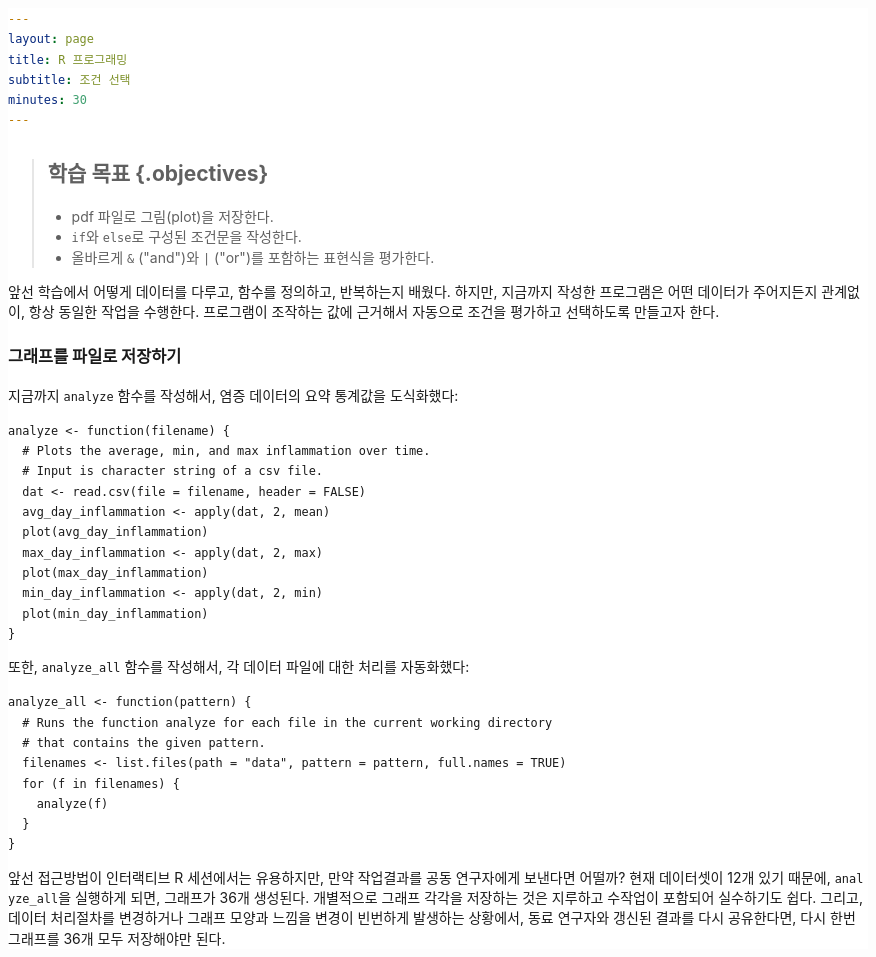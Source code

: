 ```yaml
---
layout: page
title: R 프로그래밍
subtitle: 조건 선택
minutes: 30
---
```



> ## 학습 목표 {.objectives}
>
> *   pdf 파일로 그림(plot)을 저장한다.
> *   `if`와 `else`로 구성된 조건문을 작성한다.
> *   올바르게 `&` ("and")와 `|` ("or")를 포함하는 표현식을 평가한다.

앞선 학습에서 어떻게 데이터를 다루고, 함수를 정의하고, 반복하는지 배웠다. 
하지만, 지금까지 작성한 프로그램은 어떤 데이터가 주어지든지 관계없이, 항상 동일한 작업을 수행한다. 
프로그램이 조작하는 값에 근거해서 자동으로 조건을 평가하고 선택하도록 만들고자 한다.

### 그래프를 파일로 저장하기

지금까지 `analyze` 함수를 작성해서, 염증 데이터의 요약 통계값을 도식화했다:

~~~{.r}
analyze <- function(filename) {
  # Plots the average, min, and max inflammation over time.
  # Input is character string of a csv file.
  dat <- read.csv(file = filename, header = FALSE)
  avg_day_inflammation <- apply(dat, 2, mean)
  plot(avg_day_inflammation)
  max_day_inflammation <- apply(dat, 2, max)
  plot(max_day_inflammation)
  min_day_inflammation <- apply(dat, 2, min)
  plot(min_day_inflammation)
}
~~~

또한, `analyze_all` 함수를 작성해서, 각 데이터 파일에 대한 처리를 자동화했다:

~~~{.r}
analyze_all <- function(pattern) {
  # Runs the function analyze for each file in the current working directory
  # that contains the given pattern.
  filenames <- list.files(path = "data", pattern = pattern, full.names = TRUE)
  for (f in filenames) {
    analyze(f)
  }
}
~~~

앞선 접근방법이 인터랙티브 R 세션에서는 유용하지만, 
만약 작업결과를 공동 연구자에게 보낸다면 어떨까? 
현재 데이터셋이 12개 있기 때문에, `analyze_all`을 실행하게 되면, 그래프가 36개 생성된다. 
개별적으로 그래프 각각을  저장하는 것은 지루하고 수작업이 포함되어 실수하기도 쉽다. 
그리고, 데이터 처리절차를 변경하거나 그래프 모양과 느낌을 변경이 빈번하게 발생하는 상황에서, 
동료 연구자와 갱신된 결과를 다시 공유한다면, 다시 한번 그래프를 36개 모두 저장해야만 된다.
